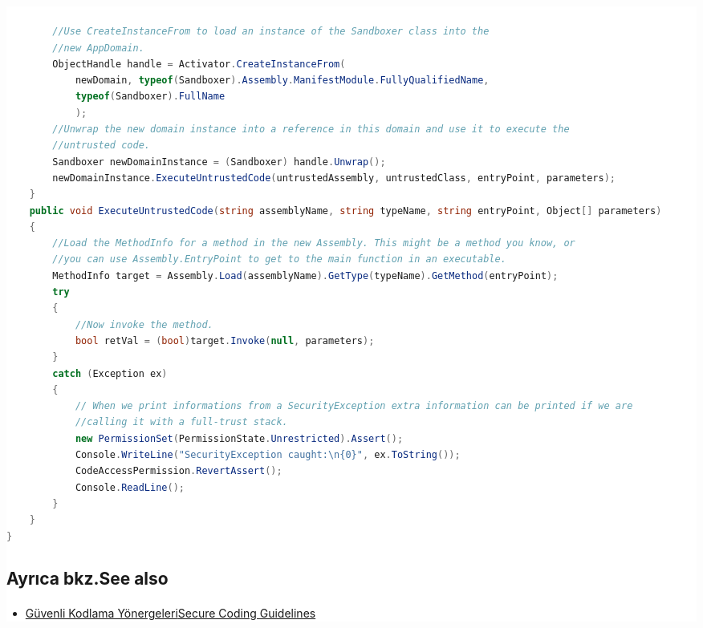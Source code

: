 ```csharp
  
        //Use CreateInstanceFrom to load an instance of the Sandboxer class into the  
        //new AppDomain.   
        ObjectHandle handle = Activator.CreateInstanceFrom(  
            newDomain, typeof(Sandboxer).Assembly.ManifestModule.FullyQualifiedName,  
            typeof(Sandboxer).FullName  
            );  
        //Unwrap the new domain instance into a reference in this domain and use it to execute the   
        //untrusted code.  
        Sandboxer newDomainInstance = (Sandboxer) handle.Unwrap();  
        newDomainInstance.ExecuteUntrustedCode(untrustedAssembly, untrustedClass, entryPoint, parameters);  
    }  
    public void ExecuteUntrustedCode(string assemblyName, string typeName, string entryPoint, Object[] parameters)  
    {  
        //Load the MethodInfo for a method in the new Assembly. This might be a method you know, or   
        //you can use Assembly.EntryPoint to get to the main function in an executable.  
        MethodInfo target = Assembly.Load(assemblyName).GetType(typeName).GetMethod(entryPoint);  
        try  
        {  
            //Now invoke the method.  
            bool retVal = (bool)target.Invoke(null, parameters);  
        }  
        catch (Exception ex)  
        {  
            // When we print informations from a SecurityException extra information can be printed if we are   
            //calling it with a full-trust stack.  
            new PermissionSet(PermissionState.Unrestricted).Assert();  
            Console.WriteLine("SecurityException caught:\n{0}", ex.ToString());  
            CodeAccessPermission.RevertAssert();  
            Console.ReadLine();  
        }  
    }  
}  
```  
  
## <a name="see-also"></a><span data-ttu-id="f9534-184">Ayrıca bkz.</span><span class="sxs-lookup"><span data-stu-id="f9534-184">See also</span></span>

- [<span data-ttu-id="f9534-185">Güvenli Kodlama Yönergeleri</span><span class="sxs-lookup"><span data-stu-id="f9534-185">Secure Coding Guidelines</span></span>](../../standard/security/secure-coding-guidelines.md)
